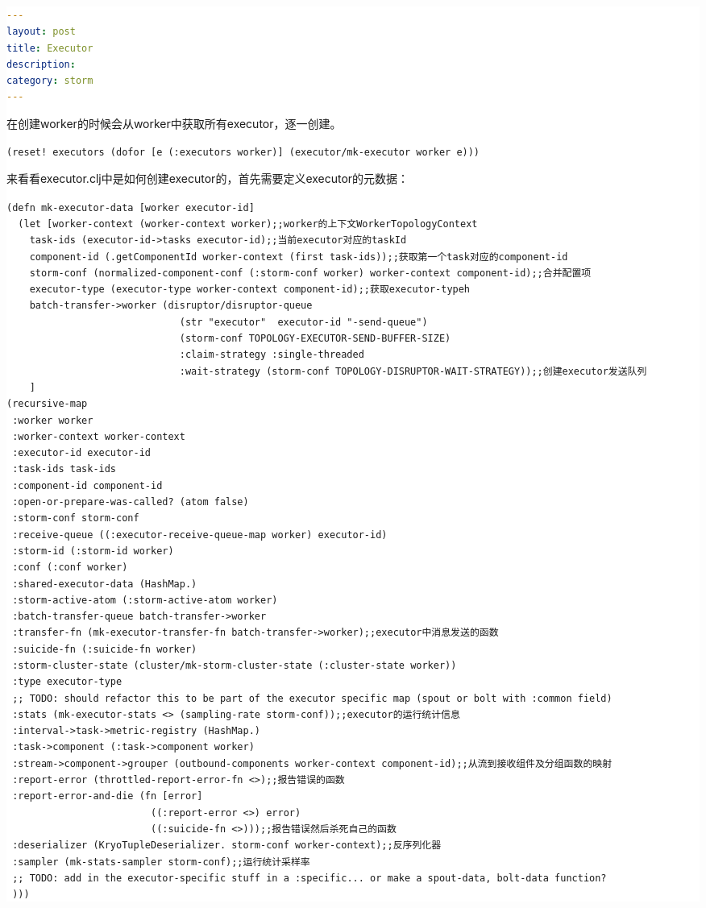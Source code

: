 ```yaml
---
layout: post
title: Executor
description: 
category: storm
---
```


在创建worker的时候会从worker中获取所有executor，逐一创建。


	(reset! executors (dofor [e (:executors worker)] (executor/mk-executor worker e)))

来看看executor.clj中是如何创建executor的，首先需要定义executor的元数据：


	(defn mk-executor-data [worker executor-id]
	  (let [worker-context (worker-context worker);;worker的上下文WorkerTopologyContext
        task-ids (executor-id->tasks executor-id);;当前executor对应的taskId
        component-id (.getComponentId worker-context (first task-ids));;获取第一个task对应的component-id
        storm-conf (normalized-component-conf (:storm-conf worker) worker-context component-id);;合并配置项
        executor-type (executor-type worker-context component-id);;获取executor-typeh
        batch-transfer->worker (disruptor/disruptor-queue
                                  (str "executor"  executor-id "-send-queue")
                                  (storm-conf TOPOLOGY-EXECUTOR-SEND-BUFFER-SIZE)
                                  :claim-strategy :single-threaded
                                  :wait-strategy (storm-conf TOPOLOGY-DISRUPTOR-WAIT-STRATEGY));;创建executor发送队列
        ]
    (recursive-map
     :worker worker
     :worker-context worker-context
     :executor-id executor-id
     :task-ids task-ids
     :component-id component-id
     :open-or-prepare-was-called? (atom false)
     :storm-conf storm-conf
     :receive-queue ((:executor-receive-queue-map worker) executor-id)
     :storm-id (:storm-id worker)
     :conf (:conf worker)
     :shared-executor-data (HashMap.)
     :storm-active-atom (:storm-active-atom worker)
     :batch-transfer-queue batch-transfer->worker
     :transfer-fn (mk-executor-transfer-fn batch-transfer->worker);;executor中消息发送的函数
     :suicide-fn (:suicide-fn worker)
     :storm-cluster-state (cluster/mk-storm-cluster-state (:cluster-state worker))
     :type executor-type
     ;; TODO: should refactor this to be part of the executor specific map (spout or bolt with :common field)
     :stats (mk-executor-stats <> (sampling-rate storm-conf));;executor的运行统计信息
     :interval->task->metric-registry (HashMap.)
     :task->component (:task->component worker)
     :stream->component->grouper (outbound-components worker-context component-id);;从流到接收组件及分组函数的映射
     :report-error (throttled-report-error-fn <>);;报告错误的函数
     :report-error-and-die (fn [error]
                             ((:report-error <>) error)
                             ((:suicide-fn <>)));;报告错误然后杀死自己的函数
     :deserializer (KryoTupleDeserializer. storm-conf worker-context);;反序列化器
     :sampler (mk-stats-sampler storm-conf);;运行统计采样率
     ;; TODO: add in the executor-specific stuff in a :specific... or make a spout-data, bolt-data function?
     )))
